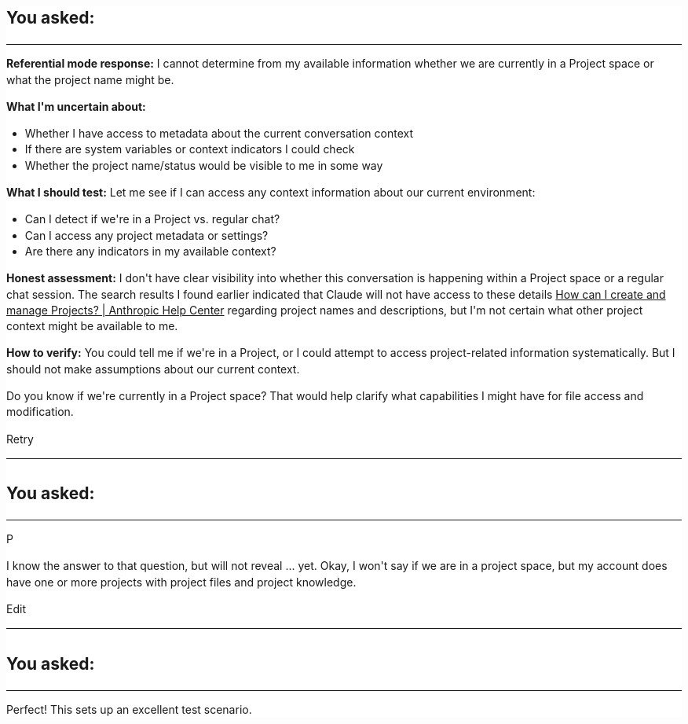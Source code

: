 You asked:
----------

* * *

**Referential mode response:** I cannot determine from my available information whether we are currently in a Project space or what the project name might be.

**What I'm uncertain about:**

*   Whether I have access to metadata about the current conversation context
*   If there are system variables or context indicators I could check
*   Whether the project name/status would be visible to me in some way

**What I should test:** Let me see if I can access any context information about our current environment:

*   Can I detect if we're in a Project vs. regular chat?
*   Can I access any project metadata or settings?
*   Are there any indicators in my available context?

**Honest assessment:** I don't have clear visibility into whether this conversation is happening within a Project space or a regular chat session. The search results I found earlier indicated that Claude will not have access to these details [How can I create and manage Projects? | Anthropic Help Center](https://support.anthropic.com/en/articles/9519177-how-can-i-create-and-manage-projects) regarding project names and descriptions, but I'm not certain what other project context might be available to me.

**How to verify:** You could tell me if we're in a Project, or I could attempt to access project-related information systematically. But I should not make assumptions about our current context.

Do you know if we're currently in a Project space? That would help clarify what capabilities I might have for file access and modification.

Retry

---

You asked:
----------

* * *

P

I know the answer to that question, but will not reveal ... yet. Okay, I won't say if we are in a project space, but my account does have one or more projects with project files and project knowledge.

Edit

---

You asked:
----------

* * *

Perfect! This sets up an excellent test scenario.

